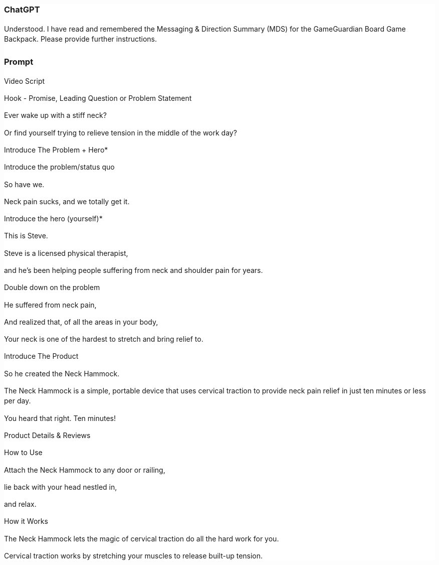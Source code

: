 ### ChatGPT

Understood. I have read and remembered the Messaging & Direction Summary (MDS) for the GameGuardian Board Game Backpack. Please provide further instructions.

### Prompt

Video Script

Hook - Promise, Leading Question or Problem Statement

Ever wake up with a stiff neck?

Or find yourself trying to relieve tension in the middle of the work day?

Introduce The Problem + Hero*

Introduce the problem/status quo

So have we.

Neck pain sucks, and we totally get it.

Introduce the hero (yourself)*

This is Steve.

Steve is a licensed physical therapist,

and he’s been helping people suffering from neck and shoulder pain for years.

Double down on the problem

He suffered from neck pain,

And realized that, of all the areas in your body,

Your neck is one of the hardest to stretch and bring relief to.

Introduce The Product

So he created the Neck Hammock.

The Neck Hammock is a simple, portable device that uses cervical traction to provide neck pain relief in just ten minutes or less per day.

You heard that right. Ten minutes!

Product Details & Reviews

How to Use

Attach the Neck Hammock to any door or railing,

lie back with your head nestled in,

and relax.

How it Works

The Neck Hammock lets the magic of cervical traction do all the hard work for you.

Cervical traction works by stretching your muscles to release built-up tension.
